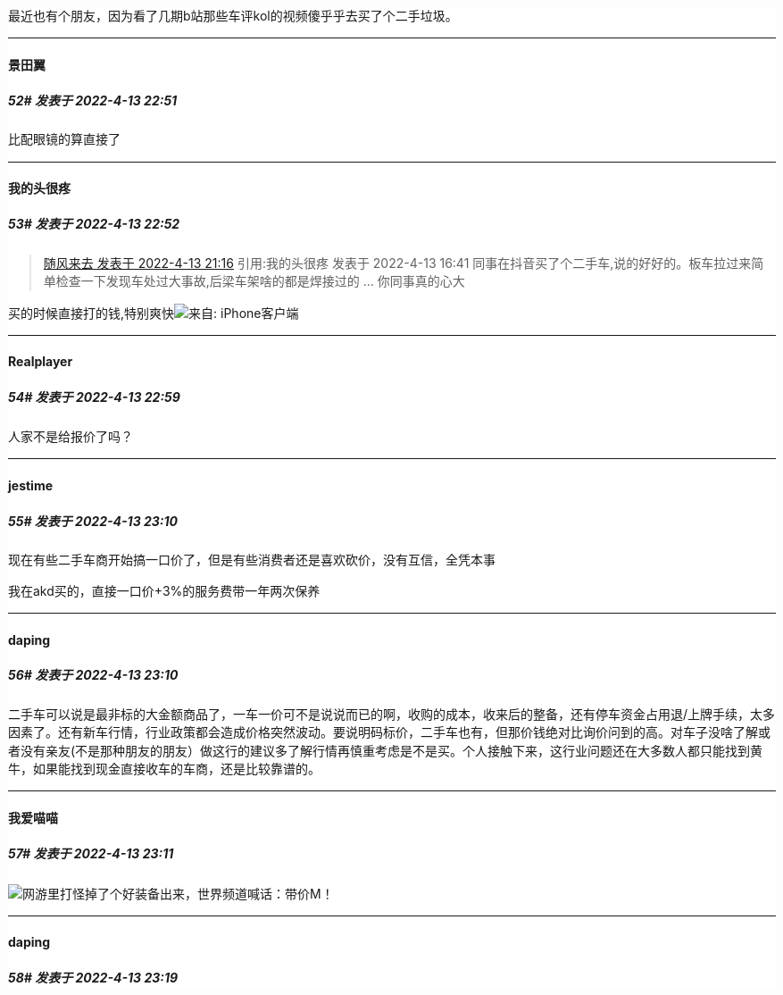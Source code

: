 最近也有个朋友，因为看了几期b站那些车评kol的视频傻乎乎去买了个二手垃圾。

*****

####  景田翼  
##### 52#       发表于 2022-4-13 22:51

比配眼镜的算直接了

*****

####  我的头很疼  
##### 53#       发表于 2022-4-13 22:52

<blockquote><a href="httphttps://bbs.saraba1st.com/2b/forum.php?mod=redirect&amp;goto=findpost&amp;pid=55439750&amp;ptid=2064336" target="_blank"> 随风来去 发表于 2022-4-13 21:16</a> 引用:我的头很疼 发表于 2022-4-13 16:41 同事在抖音买了个二手车,说的好好的。板车拉过来简单检查一下发现车处过大事故,后梁车架啥的都是焊接过的 ... 你同事真的心大 </blockquote>
买的时候直接打的钱,特别爽快<img src="https://static.saraba1st.com/image/smiley/face2017/119.png" referrerpolicy="no-referrer">来自: iPhone客户端

*****

####  Realplayer  
##### 54#       发表于 2022-4-13 22:59

人家不是给报价了吗？

*****

####  jestime  
##### 55#       发表于 2022-4-13 23:10

现在有些二手车商开始搞一口价了，但是有些消费者还是喜欢砍价，没有互信，全凭本事

我在akd买的，直接一口价+3%的服务费带一年两次保养

*****

####  daping  
##### 56#       发表于 2022-4-13 23:10

二手车可以说是最非标的大金额商品了，一车一价可不是说说而已的啊，收购的成本，收来后的整备，还有停车资金占用退/上牌手续，太多因素了。还有新车行情，行业政策都会造成价格突然波动。要说明码标价，二手车也有，但那价钱绝对比询价问到的高。对车子没啥了解或者没有亲友(不是那种朋友的朋友）做这行的建议多了解行情再慎重考虑是不是买。个人接触下来，这行业问题还在大多数人都只能找到黄牛，如果能找到现金直接收车的车商，还是比较靠谱的。

*****

####  我爱喵喵  
##### 57#       发表于 2022-4-13 23:11

<img src="https://static.saraba1st.com/image/smiley/face2017/067.png" referrerpolicy="no-referrer">网游里打怪掉了个好装备出来，世界频道喊话：带价M！

*****

####  daping  
##### 58#       发表于 2022-4-13 23:19
